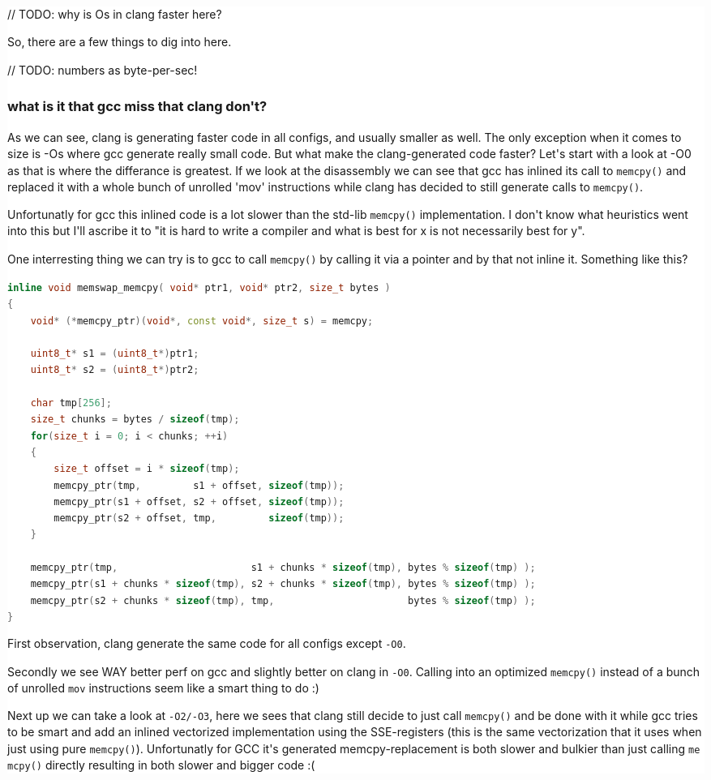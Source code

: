 // TODO: why is Os in clang faster here?

So, there are a few things to dig into here.

// TODO: numbers as byte-per-sec!

### what is it that gcc miss that clang don't?

As we can see, clang is generating faster code in all configs, and usually smaller as well. The only exception when it comes to size is -Os where gcc generate really small code.
But what make the clang-generated code faster? Let's start with a look at -O0 as that is where the differance is greatest. If we look at the disassembly we can see that gcc has inlined its call to `memcpy()` and replaced it with a whole bunch of unrolled 'mov' instructions while clang has decided to still generate calls to `memcpy()`.

Unfortunatly for gcc this inlined code is a lot slower than the std-lib `memcpy()` implementation. I don't know what heuristics went into this but I'll ascribe it to "it is hard to write a compiler and what is best for x is not necessarily best for y".

One interresting thing we can try is to gcc to call `memcpy()` by calling it via a pointer and by that not inline it. Something like this?

```c++
inline void memswap_memcpy( void* ptr1, void* ptr2, size_t bytes )
{
	void* (*memcpy_ptr)(void*, const void*, size_t s) = memcpy;

	uint8_t* s1 = (uint8_t*)ptr1;
	uint8_t* s2 = (uint8_t*)ptr2;

	char tmp[256];
	size_t chunks = bytes / sizeof(tmp);
	for(size_t i = 0; i < chunks; ++i)
	{
		size_t offset = i * sizeof(tmp);
		memcpy_ptr(tmp,         s1 + offset, sizeof(tmp));
		memcpy_ptr(s1 + offset, s2 + offset, sizeof(tmp));
		memcpy_ptr(s2 + offset, tmp,         sizeof(tmp));
	}

	memcpy_ptr(tmp,                       s1 + chunks * sizeof(tmp), bytes % sizeof(tmp) );
	memcpy_ptr(s1 + chunks * sizeof(tmp), s2 + chunks * sizeof(tmp), bytes % sizeof(tmp) );
	memcpy_ptr(s2 + chunks * sizeof(tmp), tmp,                       bytes % sizeof(tmp) );
}
```

First observation, clang generate the same code for all configs except `-O0`.

Secondly we see WAY better perf on gcc and slightly better on clang in `-O0`. Calling into an optimized `memcpy()` instead of a bunch of unrolled `mov` instructions seem like a smart thing to do :)

Next up we can take a look at `-O2/-O3`, here we sees that clang still decide to just call `memcpy()` and be done with it while gcc tries to be smart and add an inlined vectorized implementation using the SSE-registers (this is the same vectorization that it uses when just using pure `memcpy()`).
Unfortunatly for GCC it's generated memcpy-replacement is both slower and bulkier than just calling `memcpy()` directly resulting in both slower and bigger code :(
